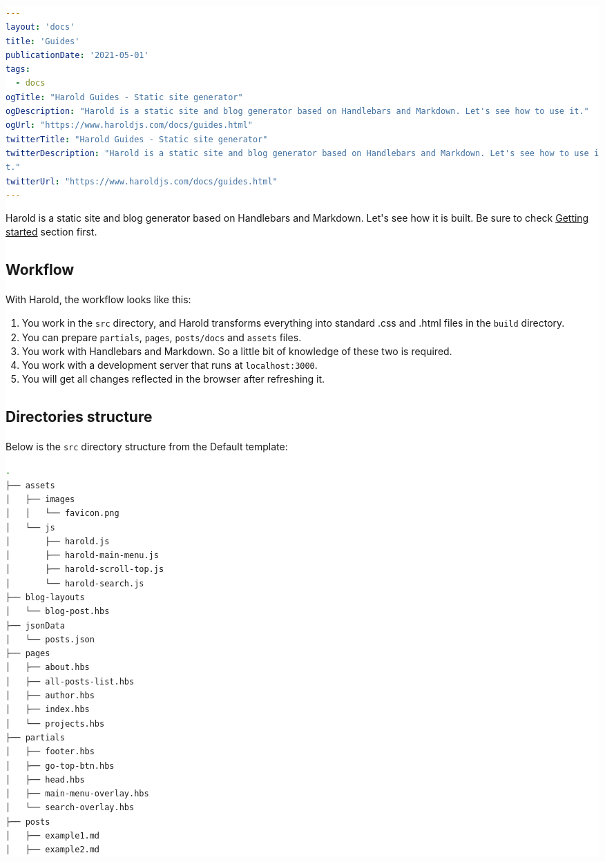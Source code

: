 ```yaml
---
layout: 'docs'
title: 'Guides'
publicationDate: '2021-05-01'
tags:
  - docs
ogTitle: "Harold Guides - Static site generator"
ogDescription: "Harold is a static site and blog generator based on Handlebars and Markdown. Let's see how to use it."
ogUrl: "https://www.haroldjs.com/docs/guides.html"
twitterTitle: "Harold Guides - Static site generator"
twitterDescription: "Harold is a static site and blog generator based on Handlebars and Markdown. Let's see how to use it."
twitterUrl: "https://www.haroldjs.com/docs/guides.html"
---
```


Harold is a static site and blog generator based on Handlebars and Markdown. Let's see how it is built. Be sure to check [Getting started](/docs/getting-started.html) section first.

## Workflow

With Harold, the workflow looks like this:

  1. You work in the `src` directory, and Harold transforms everything into standard .css and .html files in the `build` directory.
  2. You can prepare `partials`, `pages`, `posts/docs` and `assets` files.
  3. You work with Handlebars and Markdown. So a little bit of knowledge of these two is required.
  4. You work with a development server that runs at `localhost:3000`.
  5. You will get all changes reflected in the browser after refreshing it.

## Directories structure

Below is the `src` directory structure from the Default template:

```bash
.
├── assets
│   ├── images
│   │   └── favicon.png
│   └── js
│       ├── harold.js
│       ├── harold-main-menu.js
│       ├── harold-scroll-top.js
│       └── harold-search.js
├── blog-layouts
│   └── blog-post.hbs
├── jsonData
│   └── posts.json
├── pages
│   ├── about.hbs
│   ├── all-posts-list.hbs
│   ├── author.hbs
│   ├── index.hbs
│   └── projects.hbs
├── partials
│   ├── footer.hbs
│   ├── go-top-btn.hbs
│   ├── head.hbs
│   ├── main-menu-overlay.hbs
│   └── search-overlay.hbs
├── posts
│   ├── example1.md
│   ├── example2.md
```